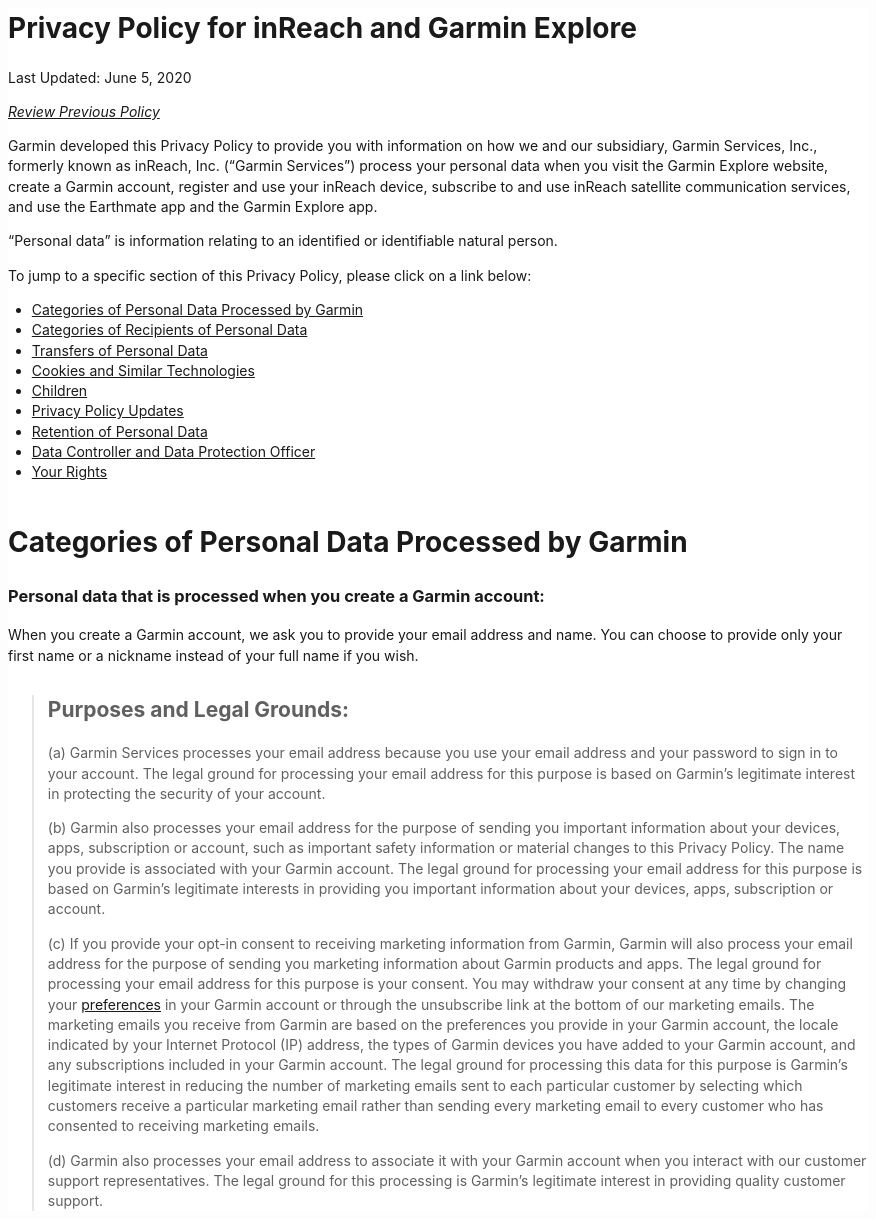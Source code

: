 Privacy Policy for inReach and Garmin Explore
=============================================

Last Updated: June 5, 2020

_[Review Previous Policy](https://www8.garmin.com/privacy/inreach_privacy.pdf)_

Garmin developed this Privacy Policy to provide you with information on how we and our subsidiary, Garmin Services, Inc., formerly known as inReach, Inc. (“Garmin Services”) process your personal data when you visit the Garmin Explore website, create a Garmin account, register and use your inReach device, subscribe to and use inReach satellite communication services, and use the Earthmate app and the Garmin Explore app.

“Personal data” is information relating to an identified or identifiable natural person.

To jump to a specific section of this Privacy Policy, please click on a link below:

*   [Categories of Personal Data Processed by Garmin](#categoriesOfPersonalDataProcessedByGarmin)
*   [Categories of Recipients of Personal Data](#categoriesOfRecipientsOfPersonalData)
*   [Transfers of Personal Data](#transfersOfPersonalData)
*   [Cookies and Similar Technologies](#cookiesAndSimilarTechnologies)
*   [Children](#children)
*   [Privacy Policy Updates](#privacyPolicyUpdates)
*   [Retention of Personal Data](#retentionOfPersonalData)
*   [Data Controller and Data Protection Officer](#dataControllerAndDataProtectionOfficer)
*   [Your Rights](#yourRights)

Categories of Personal Data Processed by Garmin
===============================================

### Personal data that is processed when you create a Garmin account:

When you create a Garmin account, we ask you to provide your email address and name. You can choose to provide only your first name or a nickname instead of your full name if you wish.

> Purposes and Legal Grounds:
> ---------------------------
> 
> (a) Garmin Services processes your email address because you use your email address and your password to sign in to your account. The legal ground for processing your email address for this purpose is based on Garmin’s legitimate interest in protecting the security of your account.
> 
> (b) Garmin also processes your email address for the purpose of sending you important information about your devices, apps, subscription or account, such as important safety information or material changes to this Privacy Policy. The name you provide is associated with your Garmin account. The legal ground for processing your email address for this purpose is based on Garmin’s legitimate interests in providing you important information about your devices, apps, subscription or account.
> 
> (c) If you provide your opt-in consent to receiving marketing information from Garmin, Garmin will also process your email address for the purpose of sending you marketing information about Garmin products and apps. The legal ground for processing your email address for this purpose is your consent. You may withdraw your consent at any time by changing your [preferences](https://www.garmin.com/account/ "MyPreferences") in your Garmin account or through the unsubscribe link at the bottom of our marketing emails. The marketing emails you receive from Garmin are based on the preferences you provide in your Garmin account, the locale indicated by your Internet Protocol (IP) address, the types of Garmin devices you have added to your Garmin account, and any subscriptions included in your Garmin account. The legal ground for processing this data for this purpose is Garmin’s legitimate interest in reducing the number of marketing emails sent to each particular customer by selecting which customers receive a particular marketing email rather than sending every marketing email to every customer who has consented to receiving marketing emails.
> 
> (d) Garmin also processes your email address to associate it with your Garmin account when you interact with our customer support representatives. The legal ground for this processing is Garmin’s legitimate interest in providing quality customer support.
